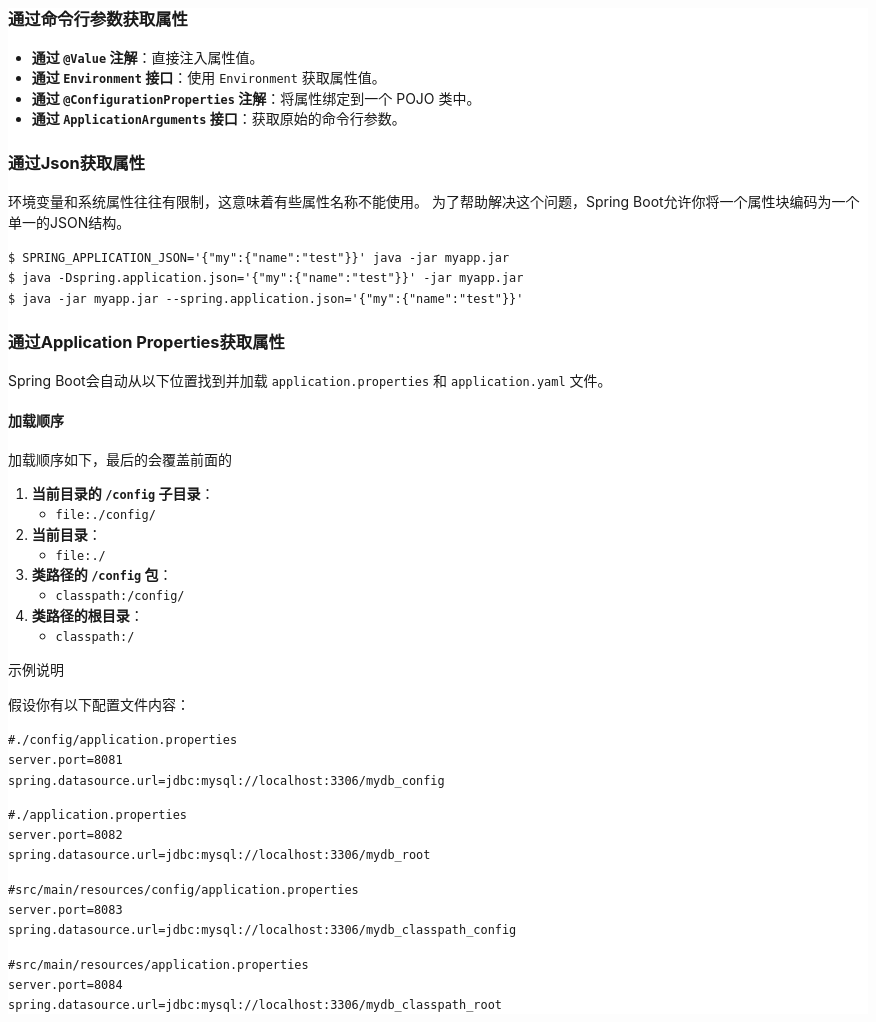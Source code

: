 ### 通过命令行参数获取属性

- **通过 `@Value` 注解**：直接注入属性值。
- **通过 `Environment` 接口**：使用 `Environment` 获取属性值。
- **通过 `@ConfigurationProperties` 注解**：将属性绑定到一个 POJO 类中。
- **通过 `ApplicationArguments` 接口**：获取原始的命令行参数。

### 通过Json获取属性

环境变量和系统属性往往有限制，这意味着有些属性名称不能使用。 为了帮助解决这个问题，Spring Boot允许你将一个属性块编码为一个单一的JSON结构。

```shell
$ SPRING_APPLICATION_JSON='{"my":{"name":"test"}}' java -jar myapp.jar
$ java -Dspring.application.json='{"my":{"name":"test"}}' -jar myapp.jar
$ java -jar myapp.jar --spring.application.json='{"my":{"name":"test"}}'
```

### 通过Application Properties获取属性

Spring Boot会自动从以下位置找到并加载 `application.properties` 和 `application.yaml` 文件。

#### 加载顺序

加载顺序如下，最后的会覆盖前面的

1. **当前目录的 `/config` 子目录**：
   - `file:./config/`
2. **当前目录**：
   - `file:./`
3. **类路径的 `/config` 包**：
   - `classpath:/config/`
4. **类路径的根目录**：
   - `classpath:/`

示例说明

假设你有以下配置文件内容：

```properties
#./config/application.properties
server.port=8081
spring.datasource.url=jdbc:mysql://localhost:3306/mydb_config
```

```properties
#./application.properties
server.port=8082
spring.datasource.url=jdbc:mysql://localhost:3306/mydb_root
```

```properties
#src/main/resources/config/application.properties
server.port=8083
spring.datasource.url=jdbc:mysql://localhost:3306/mydb_classpath_config
```

```properties
#src/main/resources/application.properties
server.port=8084
spring.datasource.url=jdbc:mysql://localhost:3306/mydb_classpath_root
```
